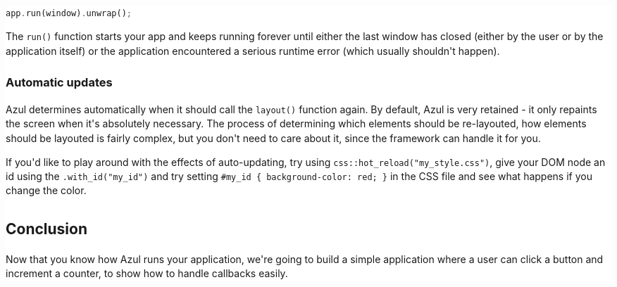 ```rust
app.run(window).unwrap();
```

The `run()` function starts your app and keeps running forever until either the
last window has closed (either by the user or by the application itself) or the
application encountered a serious runtime error (which usually shouldn't happen).

### Automatic updates

Azul determines automatically when it should call the `layout()` function again.
By default, Azul is very retained - it only repaints the screen when it's
absolutely necessary. The process of determining which elements should be re-layouted,
how elements should be layouted is fairly complex, but you don't need to care about it,
since the framework can handle it for you.

If you'd like to play around with the effects of auto-updating, try using
`css::hot_reload("my_style.css")`, give your DOM node an id using the `.with_id("my_id")`
and try setting `#my_id { background-color: red; }` in the CSS file and see what
happens if you change the color.

## Conclusion

Now that you know how Azul runs your application, we're going to build a simple
application where a user can click a button and increment a counter, to show how
to handle callbacks easily.
</p>